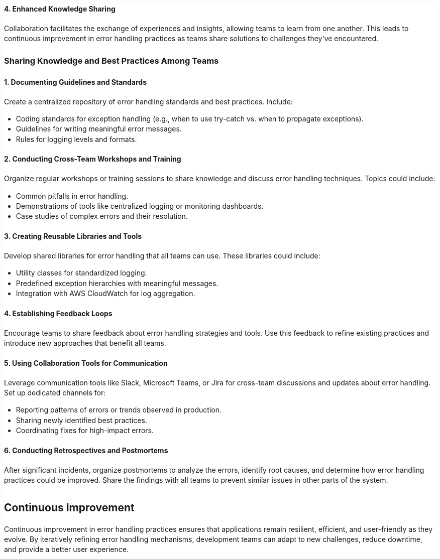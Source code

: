 #### 4. Enhanced Knowledge Sharing

Collaboration facilitates the exchange of experiences and insights, allowing teams to learn from one another. This leads to continuous improvement in error handling practices as teams share solutions to challenges they've encountered.

### Sharing Knowledge and Best Practices Among Teams

#### 1. Documenting Guidelines and Standards

Create a centralized repository of error handling standards and best practices. Include:
- Coding standards for exception handling (e.g., when to use try-catch vs. when to propagate exceptions).
- Guidelines for writing meaningful error messages.
- Rules for logging levels and formats.

#### 2. Conducting Cross-Team Workshops and Training

Organize regular workshops or training sessions to share knowledge and discuss error handling techniques. Topics could include:
- Common pitfalls in error handling.
- Demonstrations of tools like centralized logging or monitoring dashboards.
- Case studies of complex errors and their resolution.

#### 3. Creating Reusable Libraries and Tools

Develop shared libraries for error handling that all teams can use. These libraries could include:
- Utility classes for standardized logging.
- Predefined exception hierarchies with meaningful messages.
- Integration with AWS CloudWatch for log aggregation.

#### 4. Establishing Feedback Loops

Encourage teams to share feedback about error handling strategies and tools. Use this feedback to refine existing practices and introduce new approaches that benefit all teams.

#### 5. Using Collaboration Tools for Communication

Leverage communication tools like Slack, Microsoft Teams, or Jira for cross-team discussions and updates about error handling. Set up dedicated channels for:
- Reporting patterns of errors or trends observed in production.
- Sharing newly identified best practices.
- Coordinating fixes for high-impact errors.

#### 6. Conducting Retrospectives and Postmortems

After significant incidents, organize postmortems to analyze the errors, identify root causes, and determine how error handling practices could be improved. Share the findings with all teams to prevent similar issues in other parts of the system.

## Continuous Improvement

Continuous improvement in error handling practices ensures that applications remain resilient, efficient, and user-friendly as they evolve. By iteratively refining error handling mechanisms, development teams can adapt to new challenges, reduce downtime, and provide a better user experience.
